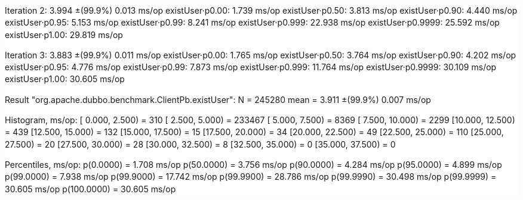 Iteration   2: 3.994 ±(99.9%) 0.013 ms/op
                 existUser·p0.00:   1.739 ms/op
                 existUser·p0.50:   3.813 ms/op
                 existUser·p0.90:   4.440 ms/op
                 existUser·p0.95:   5.153 ms/op
                 existUser·p0.99:   8.241 ms/op
                 existUser·p0.999:  22.938 ms/op
                 existUser·p0.9999: 25.592 ms/op
                 existUser·p1.00:   29.819 ms/op

Iteration   3: 3.883 ±(99.9%) 0.011 ms/op
                 existUser·p0.00:   1.765 ms/op
                 existUser·p0.50:   3.764 ms/op
                 existUser·p0.90:   4.202 ms/op
                 existUser·p0.95:   4.776 ms/op
                 existUser·p0.99:   7.873 ms/op
                 existUser·p0.999:  11.764 ms/op
                 existUser·p0.9999: 30.109 ms/op
                 existUser·p1.00:   30.605 ms/op



Result "org.apache.dubbo.benchmark.ClientPb.existUser":
  N = 245280
  mean =      3.911 ±(99.9%) 0.007 ms/op

  Histogram, ms/op:
    [ 0.000,  2.500) = 310 
    [ 2.500,  5.000) = 233467 
    [ 5.000,  7.500) = 8369 
    [ 7.500, 10.000) = 2299 
    [10.000, 12.500) = 439 
    [12.500, 15.000) = 132 
    [15.000, 17.500) = 15 
    [17.500, 20.000) = 34 
    [20.000, 22.500) = 49 
    [22.500, 25.000) = 110 
    [25.000, 27.500) = 20 
    [27.500, 30.000) = 28 
    [30.000, 32.500) = 8 
    [32.500, 35.000) = 0 
    [35.000, 37.500) = 0 

  Percentiles, ms/op:
      p(0.0000) =      1.708 ms/op
     p(50.0000) =      3.756 ms/op
     p(90.0000) =      4.284 ms/op
     p(95.0000) =      4.899 ms/op
     p(99.0000) =      7.938 ms/op
     p(99.9000) =     17.742 ms/op
     p(99.9900) =     28.786 ms/op
     p(99.9990) =     30.498 ms/op
     p(99.9999) =     30.605 ms/op
    p(100.0000) =     30.605 ms/op
